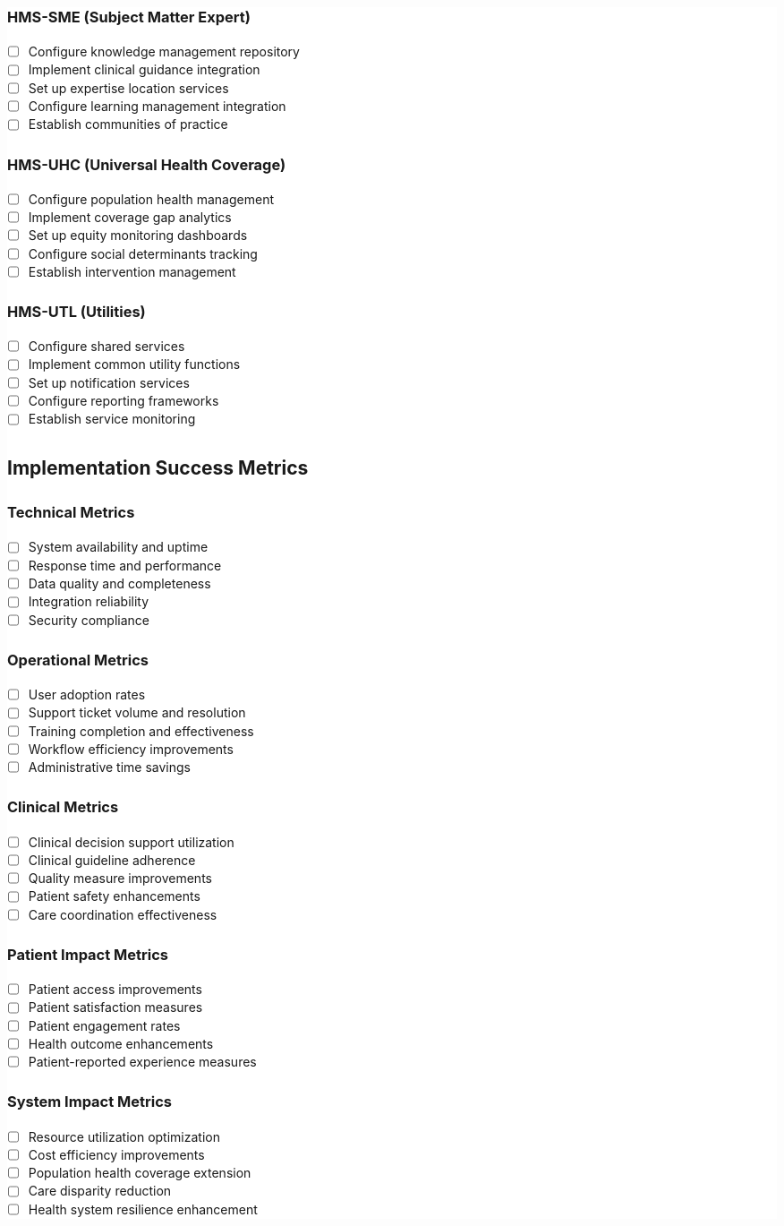 ### HMS-SME (Subject Matter Expert)
- [ ] Configure knowledge management repository
- [ ] Implement clinical guidance integration
- [ ] Set up expertise location services
- [ ] Configure learning management integration
- [ ] Establish communities of practice

### HMS-UHC (Universal Health Coverage)
- [ ] Configure population health management
- [ ] Implement coverage gap analytics
- [ ] Set up equity monitoring dashboards
- [ ] Configure social determinants tracking
- [ ] Establish intervention management

### HMS-UTL (Utilities)
- [ ] Configure shared services
- [ ] Implement common utility functions
- [ ] Set up notification services
- [ ] Configure reporting frameworks
- [ ] Establish service monitoring

## Implementation Success Metrics

### Technical Metrics
- [ ] System availability and uptime
- [ ] Response time and performance
- [ ] Data quality and completeness
- [ ] Integration reliability
- [ ] Security compliance

### Operational Metrics
- [ ] User adoption rates
- [ ] Support ticket volume and resolution
- [ ] Training completion and effectiveness
- [ ] Workflow efficiency improvements
- [ ] Administrative time savings

### Clinical Metrics
- [ ] Clinical decision support utilization
- [ ] Clinical guideline adherence
- [ ] Quality measure improvements
- [ ] Patient safety enhancements
- [ ] Care coordination effectiveness

### Patient Impact Metrics
- [ ] Patient access improvements
- [ ] Patient satisfaction measures
- [ ] Patient engagement rates
- [ ] Health outcome enhancements
- [ ] Patient-reported experience measures

### System Impact Metrics
- [ ] Resource utilization optimization
- [ ] Cost efficiency improvements
- [ ] Population health coverage extension
- [ ] Care disparity reduction
- [ ] Health system resilience enhancement